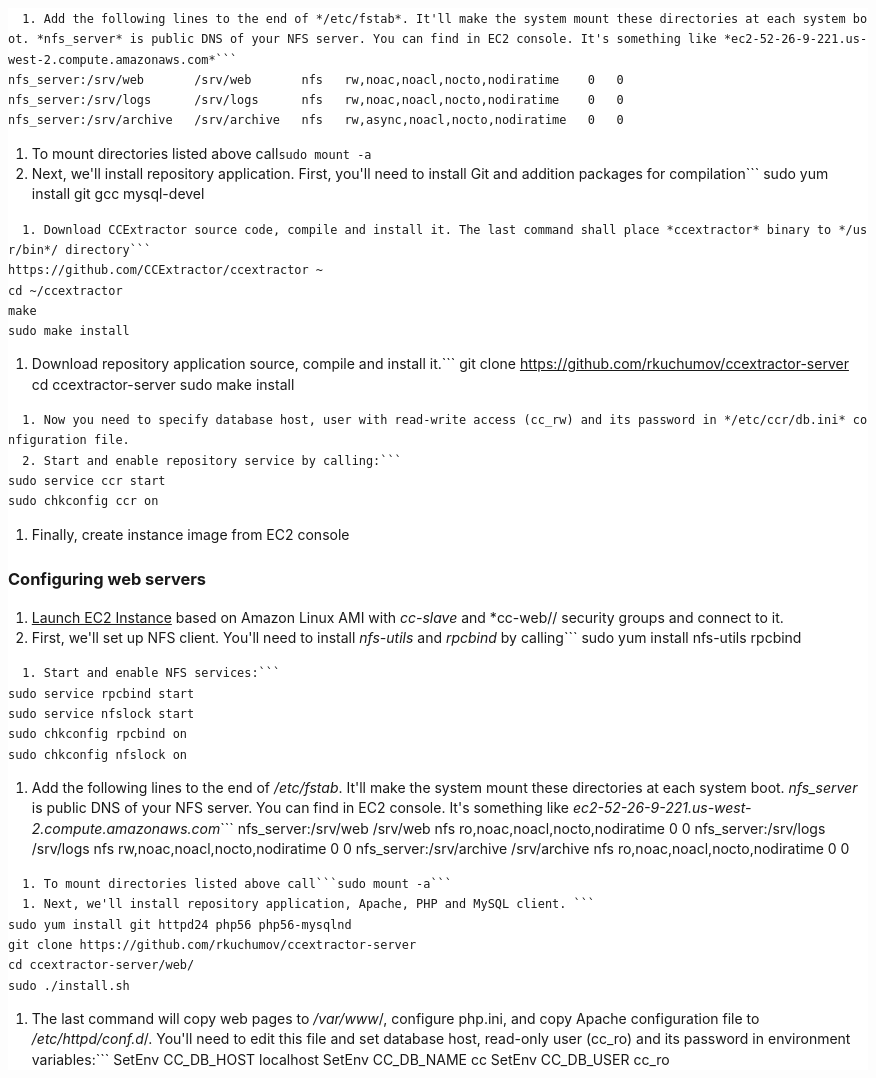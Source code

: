 ```
  1. Add the following lines to the end of */etc/fstab*. It'll make the system mount these directories at each system boot. *nfs_server* is public DNS of your NFS server. You can find in EC2 console. It's something like *ec2-52-26-9-221.us-west-2.compute.amazonaws.com*```
nfs_server:/srv/web       /srv/web       nfs   rw,noac,noacl,nocto,nodiratime    0   0
nfs_server:/srv/logs      /srv/logs      nfs   rw,noac,noacl,nocto,nodiratime    0   0
nfs_server:/srv/archive   /srv/archive   nfs   rw,async,noacl,nocto,nodiratime   0   0
```
  1. To mount directories listed above call```sudo mount -a```
  2. Next, we'll install repository application. First, you'll need to install Git and addition packages for compilation```
sudo yum install git gcc mysql-devel
```
  1. Download CCExtractor source code, compile and install it. The last command shall place *ccextractor* binary to */usr/bin*/ directory```
https://github.com/CCExtractor/ccextractor ~
cd ~/ccextractor
make
sudo make install
```
  1. Download repository application source, compile and install it.```
git clone https://github.com/rkuchumov/ccextractor-server
cd ccextractor-server
sudo make install
```
  1. Now you need to specify database host, user with read-write access (cc_rw) and its password in */etc/ccr/db.ini* configuration file.
  2. Start and enable repository service by calling:```
sudo service ccr start
sudo chkconfig ccr on
```
  1. Finally, create instance image from EC2 console

### Configuring web servers 
  1. [Launch EC2 Instance](http:*docs.aws.amazon.com/AWSEC2/latest/UserGuide/ec2-launch-instance_linux.html) based on Amazon Linux AMI with *cc-slave* and *cc-web// security groups and connect to it.
  2. First, we'll set up NFS client. You'll need to install *nfs-utils* and *rpcbind* by calling```
sudo yum install nfs-utils rpcbind
```
  1. Start and enable NFS services:```
sudo service rpcbind start
sudo service nfslock start
sudo chkconfig rpcbind on
sudo chkconfig nfslock on
```
  1. Add the following lines to the end of */etc/fstab*. It'll make the system mount these directories at each system boot. *nfs_server* is public DNS of your NFS server. You can find in EC2 console. It's something like *ec2-52-26-9-221.us-west-2.compute.amazonaws.com*```
nfs_server:/srv/web       /srv/web       nfs   ro,noac,noacl,nocto,nodiratime    0   0
nfs_server:/srv/logs      /srv/logs      nfs   rw,noac,noacl,nocto,nodiratime    0   0
nfs_server:/srv/archive   /srv/archive   nfs   ro,noac,noacl,nocto,nodiratime    0   0
```
  1. To mount directories listed above call```sudo mount -a```
  1. Next, we'll install repository application, Apache, PHP and MySQL client. ```
sudo yum install git httpd24 php56 php56-mysqlnd
git clone https://github.com/rkuchumov/ccextractor-server
cd ccextractor-server/web/
sudo ./install.sh
```
   1. The last command will copy web pages to */var/www*/, configure php.ini, and copy Apache configuration file to */etc/httpd/conf.d*/. You'll need to edit this file and set database host, read-only user (cc_ro) and its password in environment variables:```
SetEnv CC_DB_HOST localhost
SetEnv CC_DB_NAME cc
SetEnv CC_DB_USER cc_ro